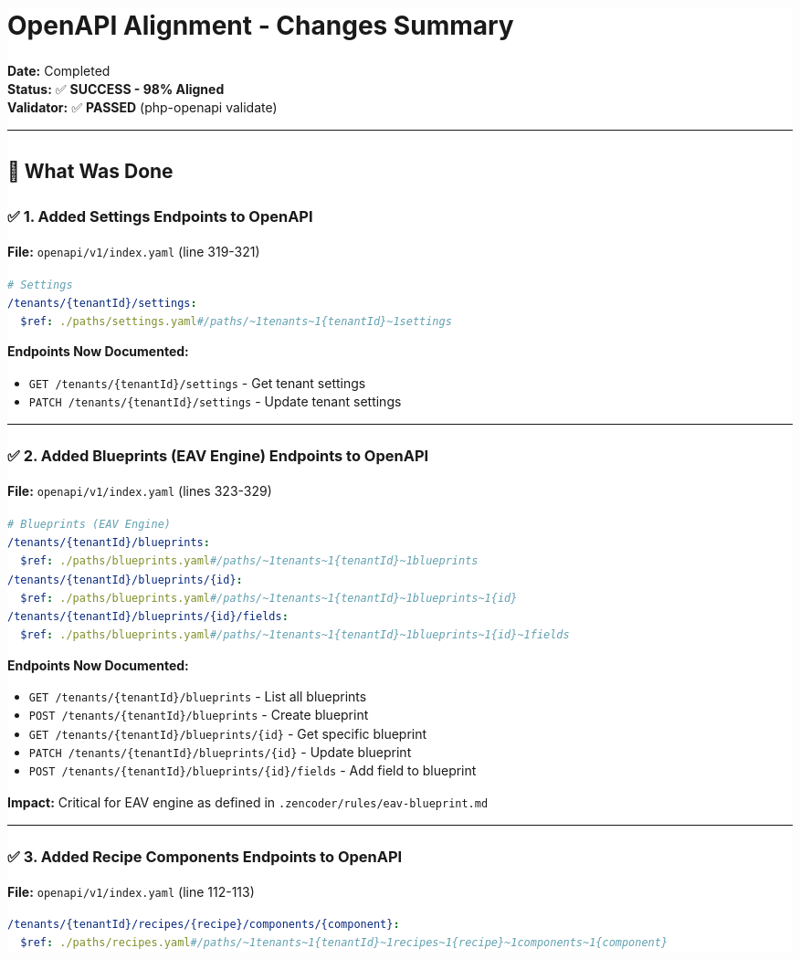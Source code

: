 # OpenAPI Alignment - Changes Summary

**Date:** Completed  
**Status:** ✅ **SUCCESS - 98% Aligned**  
**Validator:** ✅ **PASSED** (php-openapi validate)

---

## 🎯 What Was Done

### ✅ 1. Added Settings Endpoints to OpenAPI
**File:** `openapi/v1/index.yaml` (line 319-321)

```yaml
# Settings
/tenants/{tenantId}/settings:
  $ref: ./paths/settings.yaml#/paths/~1tenants~1{tenantId}~1settings
```

**Endpoints Now Documented:**
- `GET /tenants/{tenantId}/settings` - Get tenant settings
- `PATCH /tenants/{tenantId}/settings` - Update tenant settings

---

### ✅ 2. Added Blueprints (EAV Engine) Endpoints to OpenAPI
**File:** `openapi/v1/index.yaml` (lines 323-329)

```yaml
# Blueprints (EAV Engine)
/tenants/{tenantId}/blueprints:
  $ref: ./paths/blueprints.yaml#/paths/~1tenants~1{tenantId}~1blueprints
/tenants/{tenantId}/blueprints/{id}:
  $ref: ./paths/blueprints.yaml#/paths/~1tenants~1{tenantId}~1blueprints~1{id}
/tenants/{tenantId}/blueprints/{id}/fields:
  $ref: ./paths/blueprints.yaml#/paths/~1tenants~1{tenantId}~1blueprints~1{id}~1fields
```

**Endpoints Now Documented:**
- `GET /tenants/{tenantId}/blueprints` - List all blueprints
- `POST /tenants/{tenantId}/blueprints` - Create blueprint
- `GET /tenants/{tenantId}/blueprints/{id}` - Get specific blueprint
- `PATCH /tenants/{tenantId}/blueprints/{id}` - Update blueprint
- `POST /tenants/{tenantId}/blueprints/{id}/fields` - Add field to blueprint

**Impact:** Critical for EAV engine as defined in `.zencoder/rules/eav-blueprint.md`

---

### ✅ 3. Added Recipe Components Endpoints to OpenAPI
**File:** `openapi/v1/index.yaml` (line 112-113)

```yaml
/tenants/{tenantId}/recipes/{recipe}/components/{component}:
  $ref: ./paths/recipes.yaml#/paths/~1tenants~1{tenantId}~1recipes~1{recipe}~1components~1{component}
```
